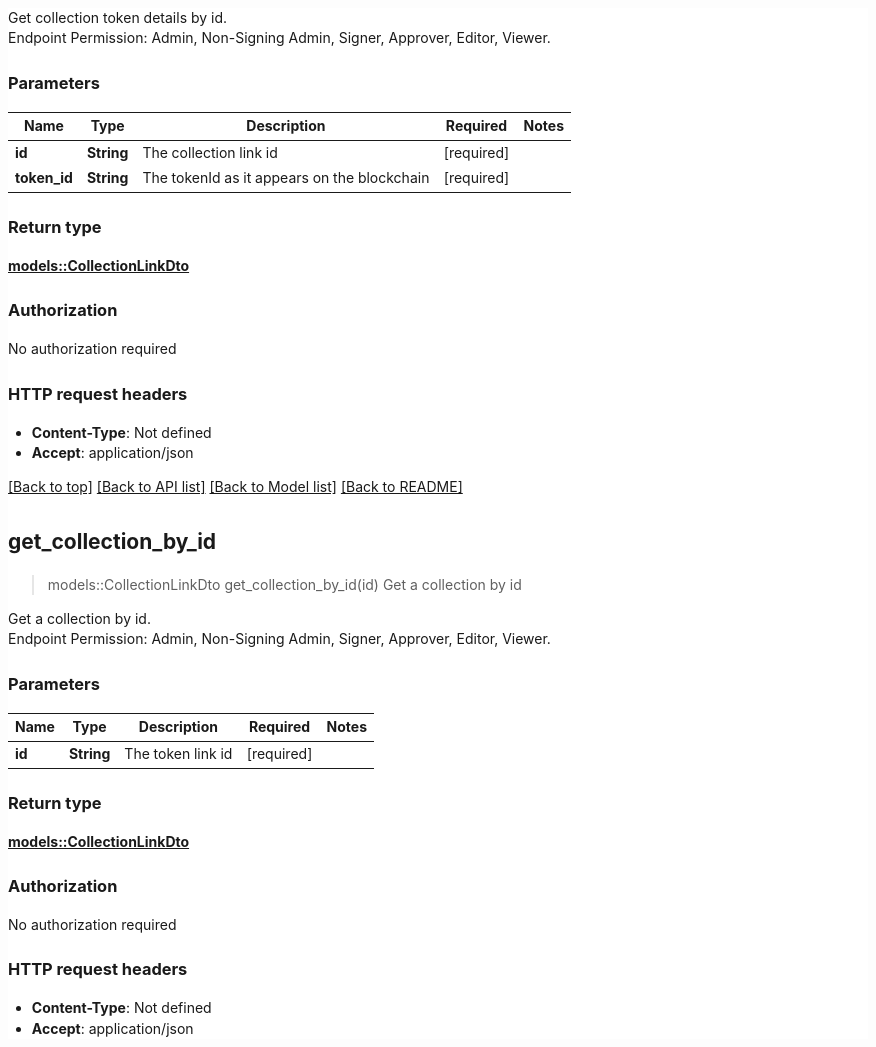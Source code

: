 Get collection token details by id. </br>Endpoint Permission: Admin, Non-Signing Admin, Signer, Approver, Editor, Viewer.

### Parameters


Name | Type | Description  | Required | Notes
------------- | ------------- | ------------- | ------------- | -------------
**id** | **String** | The collection link id | [required] |
**token_id** | **String** | The tokenId as it appears on the blockchain | [required] |

### Return type

[**models::CollectionLinkDto**](CollectionLinkDto.md)

### Authorization

No authorization required

### HTTP request headers

- **Content-Type**: Not defined
- **Accept**: application/json

[[Back to top]](#) [[Back to API list]](../README.md#documentation-for-api-endpoints) [[Back to Model list]](../README.md#documentation-for-models) [[Back to README]](../README.md)


## get_collection_by_id

> models::CollectionLinkDto get_collection_by_id(id)
Get a collection by id

Get a collection by id. </br>Endpoint Permission: Admin, Non-Signing Admin, Signer, Approver, Editor, Viewer.

### Parameters


Name | Type | Description  | Required | Notes
------------- | ------------- | ------------- | ------------- | -------------
**id** | **String** | The token link id | [required] |

### Return type

[**models::CollectionLinkDto**](CollectionLinkDto.md)

### Authorization

No authorization required

### HTTP request headers

- **Content-Type**: Not defined
- **Accept**: application/json
